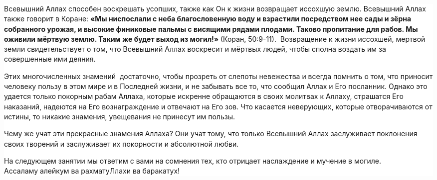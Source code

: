 
Всевышний Аллах способен воскрешать усопших, также как Он к жизни возвращает иссохшую землю. Всевышний Аллах также говорит в Коране: **«Мы ниспослали с неба благословенную воду и взрастили посредством нее сады и зёрна собранного урожая, и высокие финиковые пальмы с висящими рядами плодами. Таково пропитание для рабов. Мы оживили мёртвую землю. Таким же будет выход из могил!»** (Коран, 50:9-11).  Возвращение к жизни иссохшей, мертвой земли свидетельствует о том, что Всевышний Аллах воскресит и мёртвых людей, чтобы сполна воздать им за совершенные ими деяния.


Этих многочисленных знамений  достаточно, чтобы прозреть от слепоты невежества и всегда помнить о том, что приносит человеку пользу в этом мире и в Последней жизни, и не забывать все то, что сообщил Аллах и Его посланник. Однако это удается только покорным рабам Аллаха, которые искренне обращаются в своих молитвах к Аллаху, страшатся Его наказаний, надеются на Его вознаграждение и отвечают на Его зов. Что касается неверующих, которые отворачиваются от истины, то никакие знамения, увещевания не принесут им пользы.


Чему же учат эти прекрасные знамения Аллаха? Они учат тому, что только Всевышний Аллах заслуживает поклонения своих творений и заслуживает их покорности и абсолютной любви.


На следующем занятии мы ответим с вами на сомнения тех, кто отрицает наслаждение и мучение в могиле.  
Ассаламу алейкум ва рахматуЛлахи ва баракатух!

